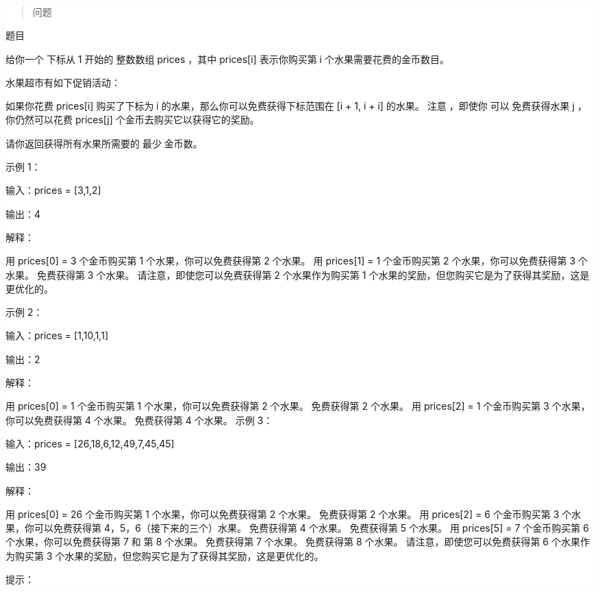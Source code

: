 
> 问题

题目

给你一个 下标从 1 开始的 整数数组 prices ，其中 prices[i] 表示你购买第 i 个水果需要花费的金币数目。

水果超市有如下促销活动：

如果你花费 prices[i] 购买了下标为 i 的水果，那么你可以免费获得下标范围在 [i + 1, i + i] 的水果。
注意 ，即使你 可以 免费获得水果 j ，你仍然可以花费 prices[j] 个金币去购买它以获得它的奖励。

请你返回获得所有水果所需要的 最少 金币数。

 

示例 1：

输入：prices = [3,1,2]

输出：4

解释：

用 prices[0] = 3 个金币购买第 1 个水果，你可以免费获得第 2 个水果。
用 prices[1] = 1 个金币购买第 2 个水果，你可以免费获得第 3 个水果。
免费获得第 3 个水果。
请注意，即使您可以免费获得第 2 个水果作为购买第 1 个水果的奖励，但您购买它是为了获得其奖励，这是更优化的。

示例 2：

输入：prices = [1,10,1,1]

输出：2

解释：

用 prices[0] = 1 个金币购买第 1 个水果，你可以免费获得第 2 个水果。
免费获得第 2 个水果。
用 prices[2] = 1 个金币购买第 3 个水果，你可以免费获得第 4 个水果。
免费获得第 4 个水果。
示例 3：

输入：prices = [26,18,6,12,49,7,45,45]

输出：39

解释：

用 prices[0] = 26 个金币购买第 1 个水果，你可以免费获得第 2 个水果。
免费获得第 2 个水果。
用 prices[2] = 6 个金币购买第 3 个水果，你可以免费获得第 4，5，6（接下来的三个）水果。
免费获得第 4 个水果。
免费获得第 5 个水果。
用 prices[5] = 7 个金币购买第 6 个水果，你可以免费获得第 7 和 第 8 个水果。
免费获得第 7 个水果。
免费获得第 8 个水果。
请注意，即使您可以免费获得第 6 个水果作为购买第 3 个水果的奖励，但您购买它是为了获得其奖励，这是更优化的。

 

提示：
